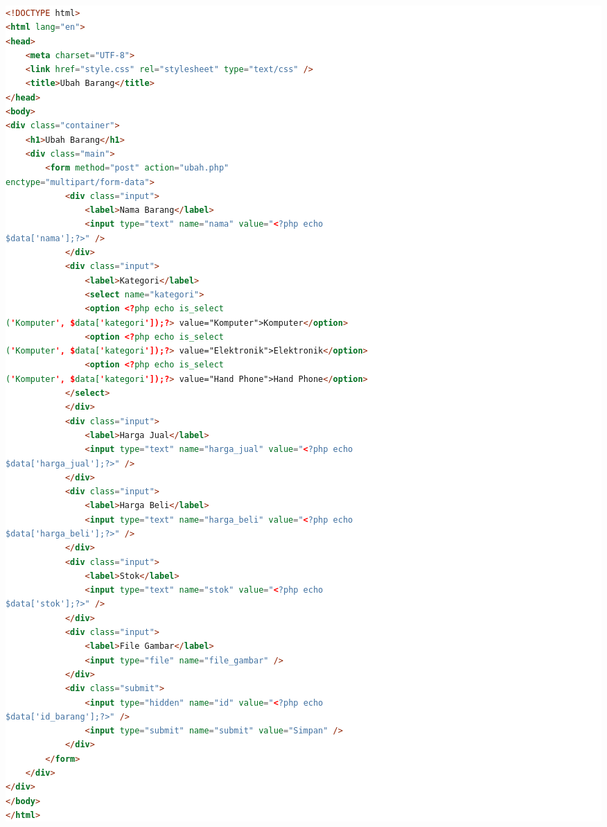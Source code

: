 ```html
<!DOCTYPE html>
<html lang="en">
<head>
    <meta charset="UTF-8">
    <link href="style.css" rel="stylesheet" type="text/css" />  
    <title>Ubah Barang</title>
</head>
<body>
<div class="container">
    <h1>Ubah Barang</h1>
    <div class="main">
        <form method="post" action="ubah.php"
enctype="multipart/form-data">
            <div class="input">
                <label>Nama Barang</label>
                <input type="text" name="nama" value="<?php echo
$data['nama'];?>" />
            </div>
            <div class="input">
                <label>Kategori</label>
                <select name="kategori">
                <option <?php echo is_select
('Komputer', $data['kategori']);?> value="Komputer">Komputer</option>
                <option <?php echo is_select
('Komputer', $data['kategori']);?> value="Elektronik">Elektronik</option>
                <option <?php echo is_select
('Komputer', $data['kategori']);?> value="Hand Phone">Hand Phone</option>
            </select>
            </div>
            <div class="input">
                <label>Harga Jual</label>
                <input type="text" name="harga_jual" value="<?php echo
$data['harga_jual'];?>" />
            </div>
            <div class="input">
                <label>Harga Beli</label>
                <input type="text" name="harga_beli" value="<?php echo
$data['harga_beli'];?>" />
            </div>
            <div class="input">
                <label>Stok</label>
                <input type="text" name="stok" value="<?php echo
$data['stok'];?>" />
            </div>
            <div class="input">
                <label>File Gambar</label>
                <input type="file" name="file_gambar" />
            </div>
            <div class="submit">
                <input type="hidden" name="id" value="<?php echo
$data['id_barang'];?>" />
                <input type="submit" name="submit" value="Simpan" />
            </div>
        </form>
    </div>
</div>
</body>
</html>
```
